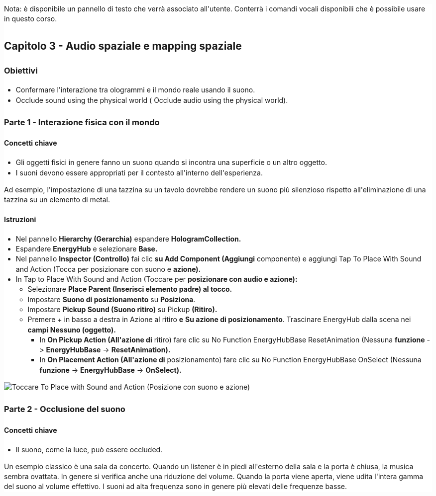 Nota: è disponibile un pannello di testo che verrà associato all'utente. Conterrà i comandi vocali disponibili che è possibile usare in questo corso.

## <a name="chapter-3---spatial-sound-and-spatial-mapping"></a>Capitolo 3 - Audio spaziale e mapping spaziale

### <a name="objectives"></a>Obiettivi

* Confermare l'interazione tra ologrammi e il mondo reale usando il suono.
* Occlude sound using the physical world ( Occlude audio using the physical world).

### <a name="part-1---physical-world-interaction"></a>Parte 1 - Interazione fisica con il mondo

#### <a name="key-concepts"></a>Concetti chiave

* Gli oggetti fisici in genere fanno un suono quando si incontra una superficie o un altro oggetto.
* I suoni devono essere appropriati per il contesto all'interno dell'esperienza.

Ad esempio, l'impostazione di una tazzina su un tavolo dovrebbe rendere un suono più silenzioso rispetto all'eliminazione di una tazzina su un elemento di metal.

#### <a name="instructions"></a>Istruzioni

* Nel pannello **Hierarchy (Gerarchia)** espandere **HologramCollection.**
* Espandere **EnergyHub** e selezionare **Base.**
* Nel pannello **Inspector (Controllo)** fai clic **su Add Component (Aggiungi** componente) e aggiungi Tap To Place With Sound and Action (Tocca per posizionare con suono e **azione).**
* In Tap to Place With Sound and Action (Toccare per **posizionare con audio e azione):**
  * Selezionare **Place Parent (Inserisci elemento padre) al tocco.**
  * Impostare **Suono di posizionamento** su **Posiziona**.
  * Impostare **Pickup Sound (Suono ritiro)** su Pickup **(Ritiro).**
  * Premere + in basso a destra in Azione al ritiro **e** **Su azione di posizionamento**. Trascinare EnergyHub dalla scena nei **campi Nessuno (oggetto).**
    * In **On Pickup Action (All'azione di** ritiro) fare clic su No Function EnergyHubBase ResetAnimation (Nessuna **funzione**  ->  **EnergyHubBase**  ->  **ResetAnimation).**
    * In **On Placement Action (All'azione di** posizionamento) fare clic su No Function EnergyHubBase OnSelect (Nessuna **funzione**  ->  **EnergyHubBase**  ->  **OnSelect).**

![Toccare To Place with Sound and Action (Posizione con suono e azione)](images/holograms220-taptoplace.png)

### <a name="part-2---sound-occlusion"></a>Parte 2 - Occlusione del suono

#### <a name="key-concepts"></a>Concetti chiave

* Il suono, come la luce, può essere occluded.

Un esempio classico è una sala da concerto. Quando un listener è in piedi all'esterno della sala e la porta è chiusa, la musica sembra ovattata. In genere si verifica anche una riduzione del volume. Quando la porta viene aperta, viene udita l'intera gamma del suono al volume effettivo. I suoni ad alta frequenza sono in genere più elevati delle frequenze basse.

